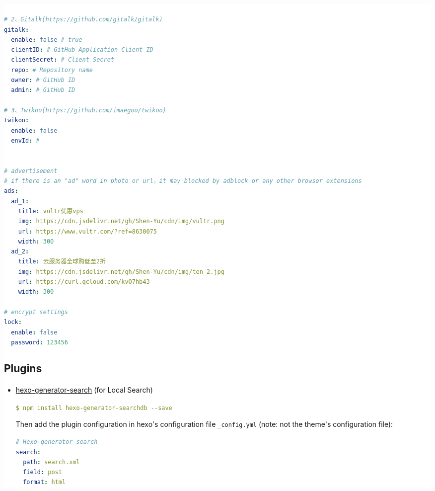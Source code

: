 ```yml

# 2、Gitalk(https://github.com/gitalk/gitalk)
gitalk:
  enable: false # true
  clientID: # GitHub Application Client ID
  clientSecret: # Client Secret
  repo: # Repository name
  owner: # GitHub ID
  admin: # GitHub ID

# 3、Twikoo(https://github.com/imaegoo/twikoo)
twikoo:
  enable: false
  envId: #


# advertisement
# if there is an "ad" word in photo or url，it may blocked by adblock or any other browser extensions
ads:
  ad_1:
    title: vultr优惠vps
    img: https://cdn.jsdelivr.net/gh/Shen-Yu/cdn/img/vultr.png
    url: https://www.vultr.com/?ref=8630075
    width: 300
  ad_2:
    title: 云服务器全球购低至2折
    img: https://cdn.jsdelivr.net/gh/Shen-Yu/cdn/img/ten_2.jpg
    url: https://curl.qcloud.com/kvO7hb43
    width: 300

# encrypt settings
lock:
  enable: false
  password: 123456
```

## Plugins

- [hexo-generator-search](https://github.com/wzpan/hexo-generator-search) (for Local Search)

  ```yml
  $ npm install hexo-generator-searchdb --save
  ```

  Then add the plugin configuration in hexo's configuration file `_config.yml` (note: not the theme's configuration
  file):

  ```yml
  # Hexo-generator-search
  search:
    path: search.xml
    field: post
    format: html
  ```
